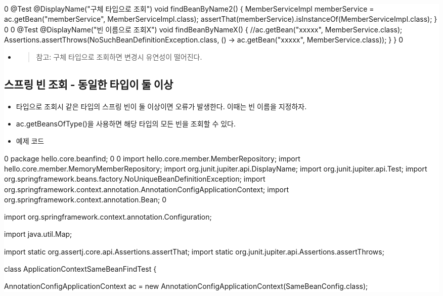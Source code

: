 0
@Test
@DisplayName("구체 타입으로 조회")
void findBeanByName2() {
MemberServiceImpl memberService = ac.getBean("memberService",
MemberServiceImpl.class);
assertThat(memberService).isInstanceOf(MemberServiceImpl.class);
}
0
0
@Test
@DisplayName("빈 이름으로 조회X")
void findBeanByNameX() {
//ac.getBean("xxxxx", MemberService.class);
Assertions.assertThrows(NoSuchBeanDefinitionException.class, () ->
ac.getBean("xxxxx", MemberService.class));
}
}
0
- > 참고: 구체 타입으로 조회하면 변경시 유연성이 떨어진다.

## 스프링 빈 조회 - 동일한 타입이 둘 이상

- 타입으로 조회시 같은 타입의 스프링 빈이 둘 이상이면 오류가 발생한다. 이때는 빈 이름을 지정하자.

- ac.getBeansOfType()을 사용하면 해당 타입의 모든 빈을 조회할 수 있다.

- 예제 코드

0
package hello.core.beanfind;
0
0
import hello.core.member.MemberRepository;
import hello.core.member.MemoryMemberRepository;
import org.junit.jupiter.api.DisplayName;
import org.junit.jupiter.api.Test;
import org.springframework.beans.factory.NoUniqueBeanDefinitionException;
import
org.springframework.context.annotation.AnnotationConfigApplicationContext;
import org.springframework.context.annotation.Bean;
0

import org.springframework.context.annotation.Configuration;

import java.util.Map;

import static org.assertj.core.api.Assertions.assertThat;
import static org.junit.jupiter.api.Assertions.assertThrows;

class ApplicationContextSameBeanFindTest {

AnnotationConfigApplicationContext ac = new
AnnotationConfigApplicationContext(SameBeanConfig.class);
